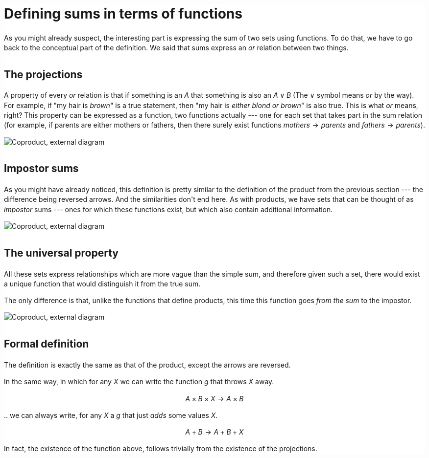 # Defining sums in terms of functions

As you might already suspect, the interesting part is expressing the sum of two sets using functions. To do that, we have to go back to the conceptual part of the definition. We said that sums express an _or_ relation between two things.

## The projections

A property of every _or_ relation is that if something is an $A$ that something is also an $A \vee B$ (The $\vee$ symbol means _or_ by the way). For example, if "my hair is _brown_" is a true statement, then "my hair is _either blond or brown_" is also true. This is what _or_ means, right? This property can be expressed as a function, two functions actually --- one for each set that takes part in the sum relation (for example, if parents are either mothers or fathers, then there surely exist functions $mothers → parents$ and $fathers → parents$).

![Coproduct, external diagram](../02_category/coproduct_external.svg)

## Impostor sums

As you might have already noticed, this definition is pretty similar to the definition of the product from the previous section --- the difference being reversed arrows. And the similarities don't end here. As with products, we have sets that can be thought of as _impostor_ sums --- ones for which these functions exist, but which also contain additional information.

![Coproduct, external diagram](../02_category/coproduct_candidates.svg)

## The universal property

All these sets express relationships which are more vague than the simple sum, and therefore given such a set, there would exist a unique function that would distinguish it from the true sum. 


The only difference is that, unlike the functions that define products, this time this function goes _from the sum_ to the impostor.

![Coproduct, external diagram](../02_category/coproduct_morphisms.svg)


## Formal definition

The definition is exactly the same as that of the product, except the arrows are reversed.

In the same way, in which for any $X$ we can write the function $g$  that throws $X$ away.

$$A \times B \times X \to A \times B$$ 

.. we can always write, for any $X$ a $g$  that just *adds* some values $X$. 

$$A + B \to A + B + X$$ 

In fact, the existence of the function above, follows trivially from the existence of the projections. 
